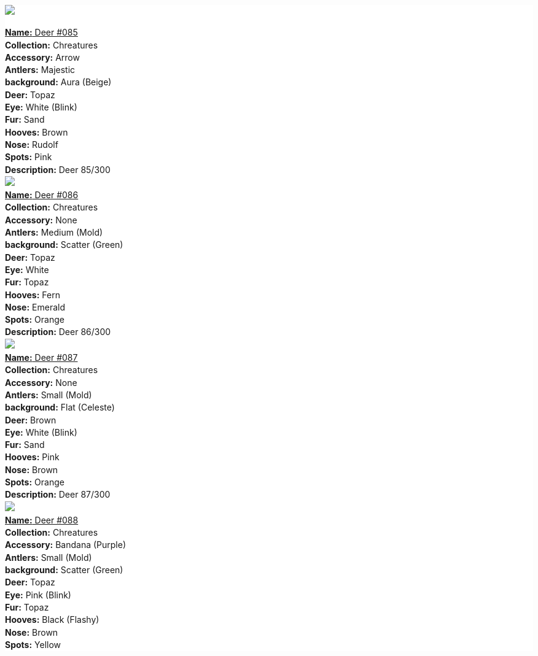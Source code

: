 <img src="https://uaeiu5ajqksth3zy2fxn56e5mgytgrsxesl5m6tojb6ie6o2alba.arweave.net/oAiKdAmCpTPvONFu3vidYbEzRlckl9Z6bkh8gnnaAsI"><br/>
<div><a href="https://www.spacescan.io/xch/coin/0x457f80488b8c5c6cdacffe00b8a23c65bfd2aed55f220fac2a6c243b5dc30a38"><strong>Name:</strong> Deer #085</a></div>
<div><strong>Collection:</strong> Chreatures</div>
<div><strong>Accessory:</strong> Arrow</div>
<div><strong>Antlers:</strong> Majestic</div>
<div><strong>background:</strong> Aura (Beige)</div>
<div><strong>Deer:</strong> Topaz</div>
<div><strong>Eye:</strong> White (Blink)</div>
<div><strong>Fur:</strong> Sand</div>
<div><strong>Hooves:</strong> Brown</div>
<div><strong>Nose:</strong> Rudolf</div>
<div><strong>Spots:</strong> Pink</div>
<div><strong>Description:</strong> Deer 85/300</div>
</div>
<div class="item_thumbnail_detail">
<img src="https://qzzu2qg4ez6m5rvuo4tejas3ab6v5b6vejf3wk4tkg6wlaiu.arweave.net/hnNNQNwmfM7GtHcmR-I-JbAH1eh9UiS7srk-1G9ZYEU"><br/>
<div><a href="https://www.spacescan.io/xch/coin/0xba2963b93b82806942aa1b96bc66724af8d071cd2a7b12ff68e9a7bc9f1b72a6"><strong>Name:</strong> Deer #086</a></div>
<div><strong>Collection:</strong> Chreatures</div>
<div><strong>Accessory:</strong> None</div>
<div><strong>Antlers:</strong> Medium (Mold)</div>
<div><strong>background:</strong> Scatter (Green)</div>
<div><strong>Deer:</strong> Topaz</div>
<div><strong>Eye:</strong> White</div>
<div><strong>Fur:</strong> Topaz</div>
<div><strong>Hooves:</strong> Fern</div>
<div><strong>Nose:</strong> Emerald</div>
<div><strong>Spots:</strong> Orange</div>
<div><strong>Description:</strong> Deer 86/300</div>
</div>
<div class="item_thumbnail_detail">
<img src="https://quelytql56dsab3wehbzqirgnclwdbyakhydhyu3wk6yfjrd.arweave.net/hQi-8TgvvhyAHdiHDmCImaJdhhwBR8DPim-7K9gqYjA"><br/>
<div><a href="https://www.spacescan.io/xch/coin/0x2227fceba090407ec07f53ef1f63c8988f03878365a97245fc422e41c87ee9aa"><strong>Name:</strong> Deer #087</a></div>
<div><strong>Collection:</strong> Chreatures</div>
<div><strong>Accessory:</strong> None</div>
<div><strong>Antlers:</strong> Small (Mold)</div>
<div><strong>background:</strong> Flat (Celeste)</div>
<div><strong>Deer:</strong> Brown</div>
<div><strong>Eye:</strong> White (Blink)</div>
<div><strong>Fur:</strong> Sand</div>
<div><strong>Hooves:</strong> Pink</div>
<div><strong>Nose:</strong> Brown</div>
<div><strong>Spots:</strong> Orange</div>
<div><strong>Description:</strong> Deer 87/300</div>
</div>
<div class="item_thumbnail_detail">
<img src="https://slhffzykk7jrd6j3hlf4a4jznbmasrpht4uilpi3oj2i6n3iub7a.arweave.net/ks5S5wpX0xH5OzrLwHE5aFgJReefKIW9G3J0jzdooH4"><br/>
<div><a href="https://www.spacescan.io/xch/coin/0xde2c2e28b0b563ac96f27ea5af636eb65c98096afae16f9faa4170e4c7cc8dec"><strong>Name:</strong> Deer #088</a></div>
<div><strong>Collection:</strong> Chreatures</div>
<div><strong>Accessory:</strong> Bandana (Purple)</div>
<div><strong>Antlers:</strong> Small (Mold)</div>
<div><strong>background:</strong> Scatter (Green)</div>
<div><strong>Deer:</strong> Topaz</div>
<div><strong>Eye:</strong> Pink (Blink)</div>
<div><strong>Fur:</strong> Topaz</div>
<div><strong>Hooves:</strong> Black (Flashy)</div>
<div><strong>Nose:</strong> Brown</div>
<div><strong>Spots:</strong> Yellow</div>